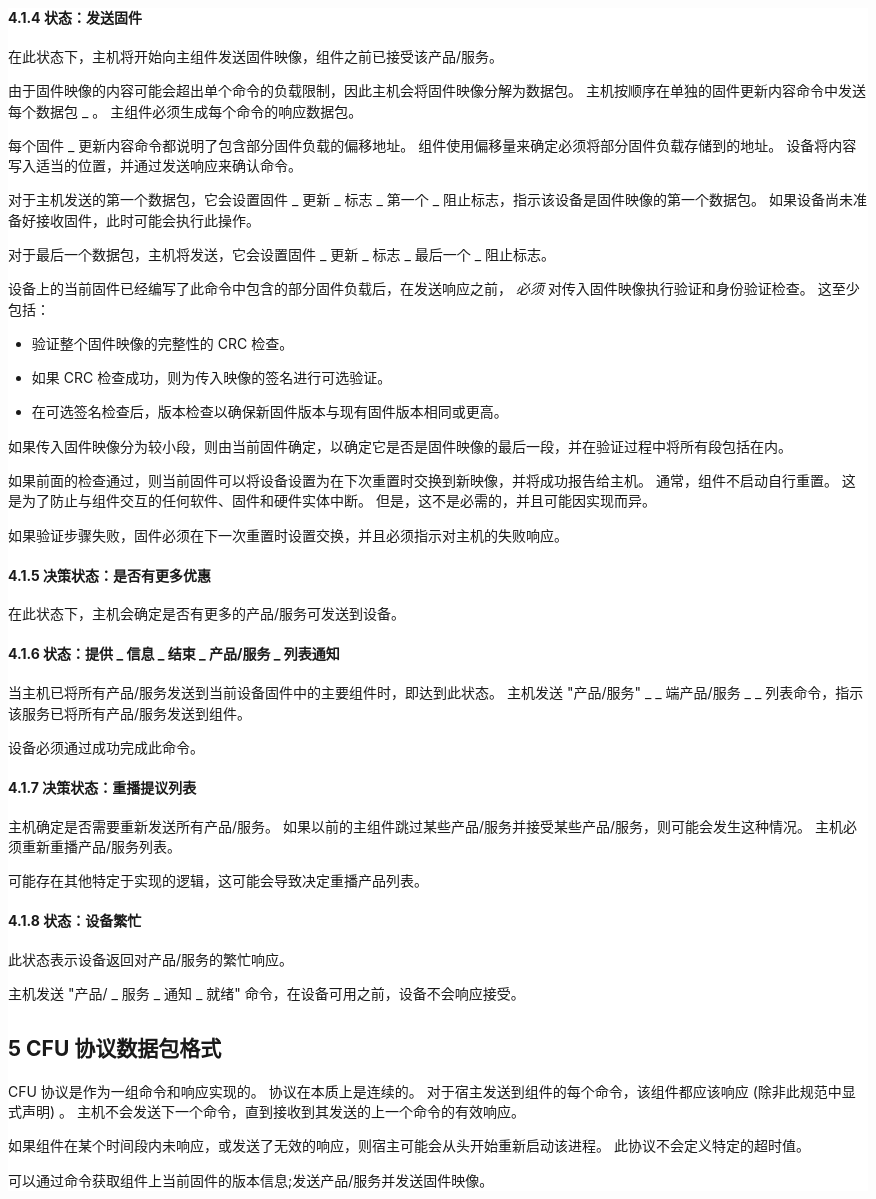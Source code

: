 #### <a name="414-state-send-firmware"></a>4.1.4 状态：发送固件

在此状态下，主机将开始向主组件发送固件映像，组件之前已接受该产品/服务。

由于固件映像的内容可能会超出单个命令的负载限制，因此主机会将固件映像分解为数据包。 主机按顺序在单独的固件更新内容命令中发送每个数据包 \_ 。 主组件必须生成每个命令的响应数据包。

每个固件 \_ 更新内容命令都说明了包含部分固件负载的偏移地址。 组件使用偏移量来确定必须将部分固件负载存储到的地址。 设备将内容写入适当的位置，并通过发送响应来确认命令。

对于主机发送的第一个数据包，它会设置固件 \_ 更新 \_ 标志 \_ 第一个 \_ 阻止标志，指示该设备是固件映像的第一个数据包。 如果设备尚未准备好接收固件，此时可能会执行此操作。

对于最后一个数据包，主机将发送，它会设置固件 \_ 更新 \_ 标志 \_ 最后一个 \_ 阻止标志。

设备上的当前固件已经编写了此命令中包含的部分固件负载后，在发送响应之前， *必须* 对传入固件映像执行验证和身份验证检查。 这至少包括：

- 验证整个固件映像的完整性的 CRC 检查。

- 如果 CRC 检查成功，则为传入映像的签名进行可选验证。

- 在可选签名检查后，版本检查以确保新固件版本与现有固件版本相同或更高。

如果传入固件映像分为较小段，则由当前固件确定，以确定它是否是固件映像的最后一段，并在验证过程中将所有段包括在内。

如果前面的检查通过，则当前固件可以将设备设置为在下次重置时交换到新映像，并将成功报告给主机。 通常，组件不启动自行重置。 这是为了防止与组件交互的任何软件、固件和硬件实体中断。 但是，这不是必需的，并且可能因实现而异。

如果验证步骤失败，固件必须在下一次重置时设置交换，并且必须指示对主机的失败响应。

#### <a name="415-decision-state-are-there-more-offers"></a>4.1.5 决策状态：是否有更多优惠

在此状态下，主机会确定是否有更多的产品/服务可发送到设备。

#### <a name="416-state-offer_info_end_offer_list-notification"></a>4.1.6 状态：提供 \_ 信息 \_ 结束 \_ 产品/服务 \_ 列表通知

当主机已将所有产品/服务发送到当前设备固件中的主要组件时，即达到此状态。 主机发送 "产品/服务" \_ \_ 端产品/服务 \_ \_ 列表命令，指示该服务已将所有产品/服务发送到组件。

设备必须通过成功完成此命令。

#### <a name="417-decision-state-replay-offer-list"></a>4.1.7 决策状态：重播提议列表

主机确定是否需要重新发送所有产品/服务。 如果以前的主组件跳过某些产品/服务并接受某些产品/服务，则可能会发生这种情况。 主机必须重新重播产品/服务列表。

可能存在其他特定于实现的逻辑，这可能会导致决定重播产品列表。

#### <a name="418-state-device-is-busy"></a>4.1.8 状态：设备繁忙

此状态表示设备返回对产品/服务的繁忙响应。

主机发送 "产品/ \_ 服务 \_ 通知 \_ 就绪" 命令，在设备可用之前，设备不会响应接受。

## <a name="5-cfu-protocol-packet-format"></a>5 CFU 协议数据包格式

CFU 协议是作为一组命令和响应实现的。 协议在本质上是连续的。 对于宿主发送到组件的每个命令，该组件都应该响应 (除非此规范中显式声明) 。 主机不会发送下一个命令，直到接收到其发送的上一个命令的有效响应。  

如果组件在某个时间段内未响应，或发送了无效的响应，则宿主可能会从头开始重新启动该进程。 此协议不会定义特定的超时值。  

可以通过命令获取组件上当前固件的版本信息;发送产品/服务并发送固件映像。
